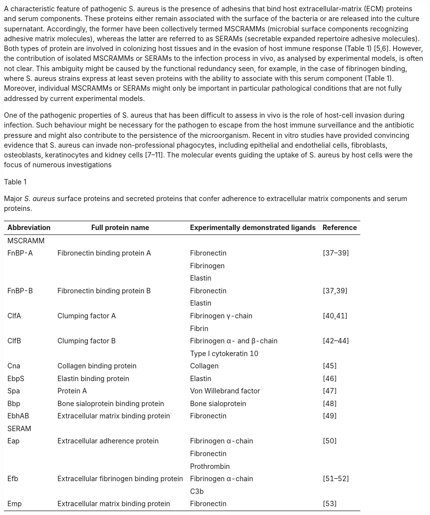 A characteristic feature of pathogenic S. aureus is the presence of adhesins that bind host extracellular-matrix (ECM) proteins and serum components. These proteins either remain associated with the surface of the bacteria or are released into the culture supernatant. Accordingly, the former have been collectively termed MSCRAMMs (microbial surface components recognizing adhesive matrix molecules), whereas the latter are referred to as SERAMs (secretable expanded repertoire adhesive molecules). Both types of protein are involved in colonizing host tissues and in the evasion of host immune response (Table 1) [5,6]. However, the contribution of isolated MSCRAMMs or SERAMs to the infection process in vivo, as analysed by experimental models, is often not clear. This ambiguity might be caused by the functional redundancy seen, for example, in the case of fibrinogen binding, where S. aureus strains express at least seven proteins with the ability to associate with this serum component (Table 1). Moreover, individual MSCRAMMs or SERAMs might only be important in particular pathological conditions that are not fully addressed by current experimental models.

One of the pathogenic properties of S. aureus that has been difficult to assess in vivo is the role of host-cell invasion during infection. Such behaviour might be necessary for the pathogen to escape from the host immune surveillance and the antibiotic pressure and might also contribute to the persistence of the microorganism. Recent in vitro studies have provided convincing evidence that S. aureus can invade non-professional phagocytes, including epithelial and endothelial cells, fibroblasts, osteoblasts, keratinocytes and kidney cells [7–11]. The molecular events guiding the uptake of S. aureus by host cells were the focus of numerous investigations

Table 1

Major *S. aureus* surface proteins and secreted proteins that confer adherence to extracellular matrix components and serum proteins.

| Abbreviation | Full protein name                          | Experimentally demonstrated ligands                     | Reference |
|--------------|--------------------------------------------|--------------------------------------------------------|-----------|
| MSCRAMM      |                                            |                                                        |           |
| FnBP-A       | Fibronectin binding protein A             | Fibronectin                                             | [37–39]   |
|              |                                            | Fibrinogen                                              |           |
|              |                                            | Elastin                                                 |           |
| FnBP-B       | Fibronectin binding protein B             | Fibronectin                                             | [37,39]   |
|              |                                            | Elastin                                                 |           |
| ClfA         | Clumping factor A                         | Fibrinogen γ-chain                                      | [40,41]   |
|              |                                            | Fibrin                                                  |           |
| ClfB         | Clumping factor B                         | Fibrinogen α- and β-chain                               | [42–44]   |
|              |                                            | Type I cytokeratin 10                                   |           |
| Cna          | Collagen binding protein                  | Collagen                                                | [45]      |
| EbpS         | Elastin binding protein                   | Elastin                                                 | [46]      |
| Spa          | Protein A                                 | Von Willebrand factor                                   | [47]      |
| Bbp          | Bone sialoprotein binding protein         | Bone sialoprotein                                       | [48]      |
| EbhAB        | Extracellular matrix binding protein      | Fibronectin                                             | [49]      |
| SERAM        |                                            |                                                        |           |
| Eap          | Extracellular adherence protein           | Fibrinogen α-chain                                      | [50]      |
|              |                                            | Fibronectin                                             |           |
|              |                                            | Prothrombin                                             |           |
| Efb          | Extracellular fibrinogen binding protein  | Fibrinogen α-chain                                      | [51–52]   |
|              |                                            | C3b                                                      |           |
| Emp          | Extracellular matrix binding protein      | Fibronectin                                             | [53]      |